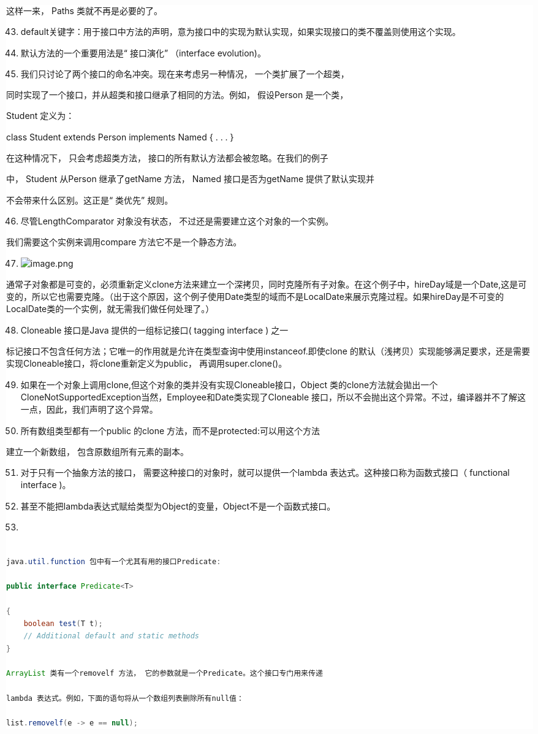   这样一来， Paths 类就不再是必要的了。

  43. default关键字：用于接口中方法的声明，意为接口中的实现为默认实现，如果实现接口的类不覆盖则使用这个实现。

  44. 默认方法的一个重要用法是“ 接口演化” （interface evolution)。

  45. 我们只讨论了两个接口的命名冲突。现在来考虑另一种情况， 一个类扩展了一个超类，

  同时实现了一个接口，并从超类和接口继承了相同的方法。例如， 假设Person 是一个类，

  Student 定义为：

  class Student extends Person implements Named { . . . }

  在这种情况下， 只会考虑超类方法， 接口的所有默认方法都会被忽略。在我们的例子

  中， Student 从Person 继承了getName 方法， Named 接口是否为getName 提供了默认实现并

  不会带来什么区别。这正是“ 类优先” 规则。

  46. 尽管LengthComparator 对象没有状态， 不过还是需要建立这个对象的一个实例。

  我们需要这个实例来调用compare 方法它不是一个静态方法。

  47. ![image.png](https://i.loli.net/2019/01/21/5c453bea3e69d.png)

  通常子对象都是可变的，必须重新定义clone方法来建立一个深拷贝，同时克隆所有子对象。在这个例子中，hireDay域是一个Date,这是可变的，所以它也需要克隆。（出于这个原因，这个例子使用Date类型的域而不是LocalDate来展示克隆过程。如果hireDay是不可变的LocalDate类的一个实例，就无需我们做任何处理了。）

  48. Cloneable 接口是Java 提供的一组标记接口( tagging interface ) 之一

  标记接口不包含任何方法；它唯一的作用就是允许在类型查询中使用instanceof.即使clone
  的默认（浅拷贝）实现能够满足要求，还是需要实现Cloneable接口，将clone重新定义为public， 再调用super.clone()。

  49. 如果在一个对象上调用clone,但这个对象的类并没有实现Cloneable接口，Object
  类的clone方法就会拋出一个CloneNotSupportedException当然，Employee和Date类实现了Cloneable
  接口，所以不会抛出这个异常。不过，编译器并不了解这一点，因此，我们声明了这个异常。

  50. 所有数组类型都有一个public 的clone 方法，而不是protected:可以用这个方法

  建立一个新数组， 包含原数组所有元素的副本。

  51. 对于只有一个抽象方法的接口， 需要这种接口的对象时，就可以提供一个lambda 表达式。这种接口称为函数式接口（ functional
  interface )。

  52. 甚至不能把lambda表达式赋给类型为Object的变量，Object不是一个函数式接口。

  53. 

  ```java

  java.util.function 包中有一个尤其有用的接口Predicate:

  public interface Predicate<T>

  {
      boolean test(T t);
      // Additional default and static methods
  }

  ArrayList 类有一个removelf 方法， 它的参数就是一个Predicate。这个接口专门用来传递

  lambda 表达式。例如，下面的语句将从一个数组列表删除所有null值：

  list.removelf(e -> e == null);

  ```
